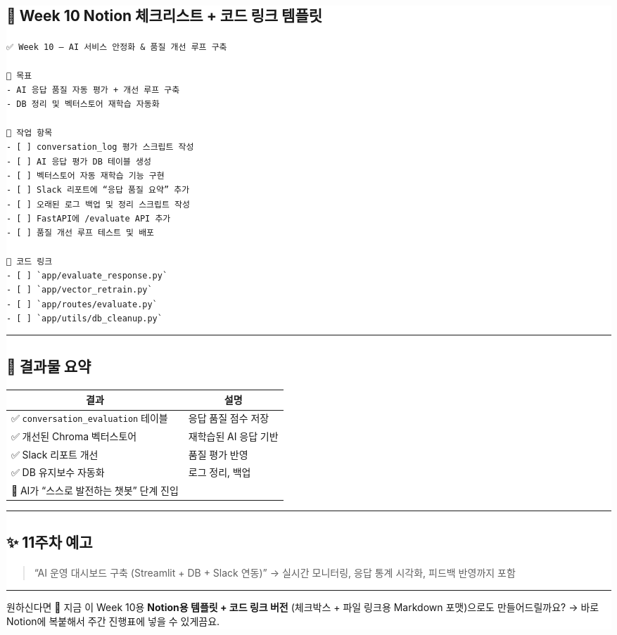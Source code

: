 ## 🧩 **Week 10 Notion 체크리스트 + 코드 링크 템플릿**

```
✅ Week 10 — AI 서비스 안정화 & 품질 개선 루프 구축

🎯 목표
- AI 응답 품질 자동 평가 + 개선 루프 구축
- DB 정리 및 벡터스토어 재학습 자동화

📅 작업 항목
- [ ] conversation_log 평가 스크립트 작성
- [ ] AI 응답 평가 DB 테이블 생성
- [ ] 벡터스토어 자동 재학습 기능 구현
- [ ] Slack 리포트에 “응답 품질 요약” 추가
- [ ] 오래된 로그 백업 및 정리 스크립트 작성
- [ ] FastAPI에 /evaluate API 추가
- [ ] 품질 개선 루프 테스트 및 배포

🧩 코드 링크
- [ ] `app/evaluate_response.py`
- [ ] `app/vector_retrain.py`
- [ ] `app/routes/evaluate.py`
- [ ] `app/utils/db_cleanup.py`
```

---

## 🧠 **결과물 요약**

| 결과                              | 설명            |
| ------------------------------- | ------------- |
| ✅ `conversation_evaluation` 테이블 | 응답 품질 점수 저장   |
| ✅ 개선된 Chroma 벡터스토어              | 재학습된 AI 응답 기반 |
| ✅ Slack 리포트 개선                  | 품질 평가 반영      |
| ✅ DB 유지보수 자동화                   | 로그 정리, 백업     |
| 🚀 AI가 “스스로 발전하는 챗봇” 단계 진입      |               |

---

## ✨ **11주차 예고**

> “AI 운영 대시보드 구축 (Streamlit + DB + Slack 연동)”
> → 실시간 모니터링, 응답 통계 시각화, 피드백 반영까지 포함

---

원하신다면 🧩
지금 이 Week 10용 **Notion용 템플릿 + 코드 링크 버전** (체크박스 + 파일 링크용 Markdown 포맷)으로도 만들어드릴까요?
→ 바로 Notion에 복붙해서 주간 진행표에 넣을 수 있게끔요.




